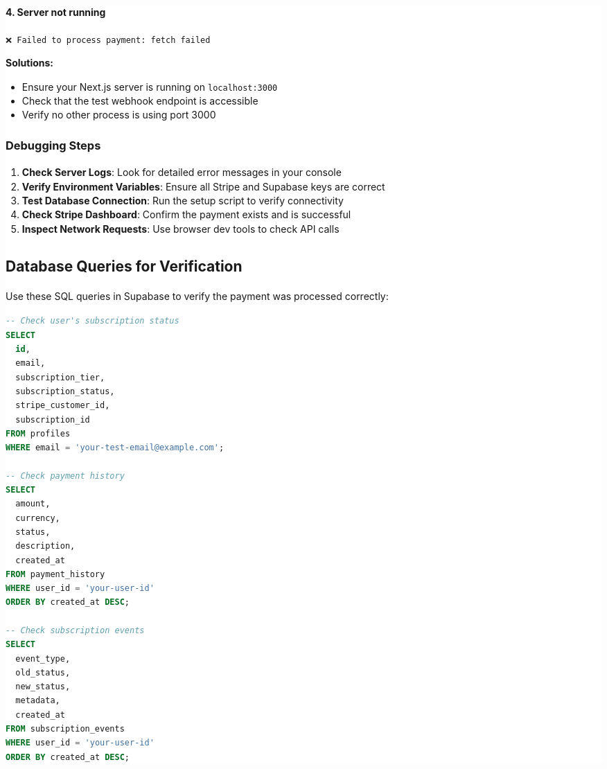 #### 4. Server not running
```bash
❌ Failed to process payment: fetch failed
```
**Solutions:**
- Ensure your Next.js server is running on `localhost:3000`
- Check that the test webhook endpoint is accessible
- Verify no other process is using port 3000

### Debugging Steps

1. **Check Server Logs**: Look for detailed error messages in your console
2. **Verify Environment Variables**: Ensure all Stripe and Supabase keys are correct
3. **Test Database Connection**: Run the setup script to verify connectivity
4. **Check Stripe Dashboard**: Confirm the payment exists and is successful
5. **Inspect Network Requests**: Use browser dev tools to check API calls

## Database Queries for Verification

Use these SQL queries in Supabase to verify the payment was processed correctly:

```sql
-- Check user's subscription status
SELECT 
  id, 
  email, 
  subscription_tier, 
  subscription_status,
  stripe_customer_id,
  subscription_id
FROM profiles 
WHERE email = 'your-test-email@example.com';

-- Check payment history
SELECT 
  amount, 
  currency, 
  status, 
  description, 
  created_at
FROM payment_history 
WHERE user_id = 'your-user-id'
ORDER BY created_at DESC;

-- Check subscription events
SELECT 
  event_type, 
  old_status, 
  new_status, 
  metadata, 
  created_at
FROM subscription_events 
WHERE user_id = 'your-user-id'
ORDER BY created_at DESC;
```

